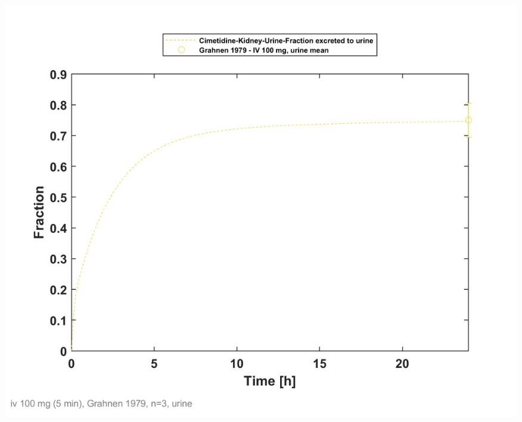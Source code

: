 ![002_plotTimeProfile.png](images/003_3_Results_and_Discussion/003_3_3__Concentration-Time_Profiles/002_3_3_2_Model_Validation/002_plotTimeProfile.png)
